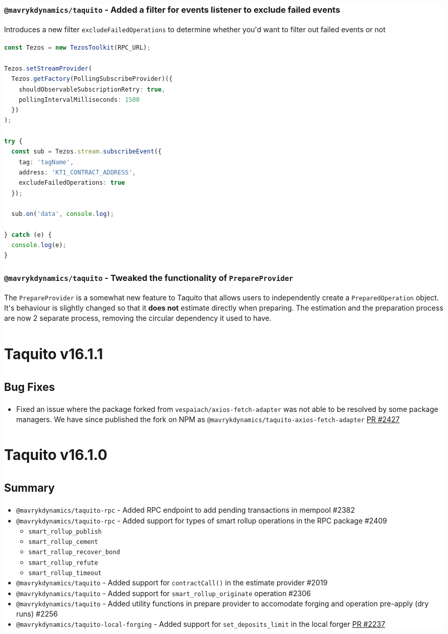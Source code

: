 ### `@mavrykdynamics/taquito` - Added a filter for events listener to exclude failed events
Introduces a new filter `excludeFailedOperations` to determine whether you'd want to filter out failed events or not
```typescript
const Tezos = new TezosToolkit(RPC_URL);

Tezos.setStreamProvider(
  Tezos.getFactory(PollingSubscribeProvider)({
    shouldObservableSubscriptionRetry: true,
    pollingIntervalMilliseconds: 1500
  })
);

try {
  const sub = Tezos.stream.subscribeEvent({
    tag: 'tagName',
    address: 'KT1_CONTRACT_ADDRESS',
    excludeFailedOperations: true
  });

  sub.on('data', console.log);

} catch (e) {
  console.log(e);
}
```

### `@mavrykdynamics/taquito` - Tweaked the functionality of `PrepareProvider`
The `PrepareProvider` is a somewhat new feature to Taquito that allows users to independently create a `PreparedOperation` object. It's behaviour is slightly changed so that it **does not** estimate directly when preparing. The estimation and the preparation process are now 2 separate process, removing the circular dependency it used to have.

# Taquito v16.1.1
## Bug Fixes
- Fixed an issue where the package forked from `vespaiach/axios-fetch-adapter` was not able to be resolved by some package managers. We have since published the fork on NPM as `@mavrykdynamics/taquito-axios-fetch-adapter` [PR #2427](https://github.com/ecadlabs/taquito/pull/2427)

# Taquito v16.1.0
## Summary
- `@mavrykdynamics/taquito-rpc` - Added RPC endpoint to add pending transactions in mempool #2382
- `@mavrykdynamics/taquito-rpc` - Added support for types of smart rollup operations in the RPC package #2409
    - `smart_rollup_publish`
    - `smart_rollup_cement`
    - `smart_rollup_recover_bond`
    - `smart_rollup_refute`
    - `smart_rollup_timeout`
- `@mavrykdynamics/taquito` - Added support for `contractCall()` in the estimate provider #2019
- `@mavrykdynamics/taquito` - Added support for `smart_rollup_originate` operation #2306
- `@mavrykdynamics/taquito` - Added utility functions in prepare provider to accomodate forging and operation pre-apply (dry runs) #2256
- `@mavrykdynamics/taquito-local-forging` - Added support for `set_deposits_limit` in the local forger [PR #2237](https://github.com/ecadlabs/taquito/pull/2237)
